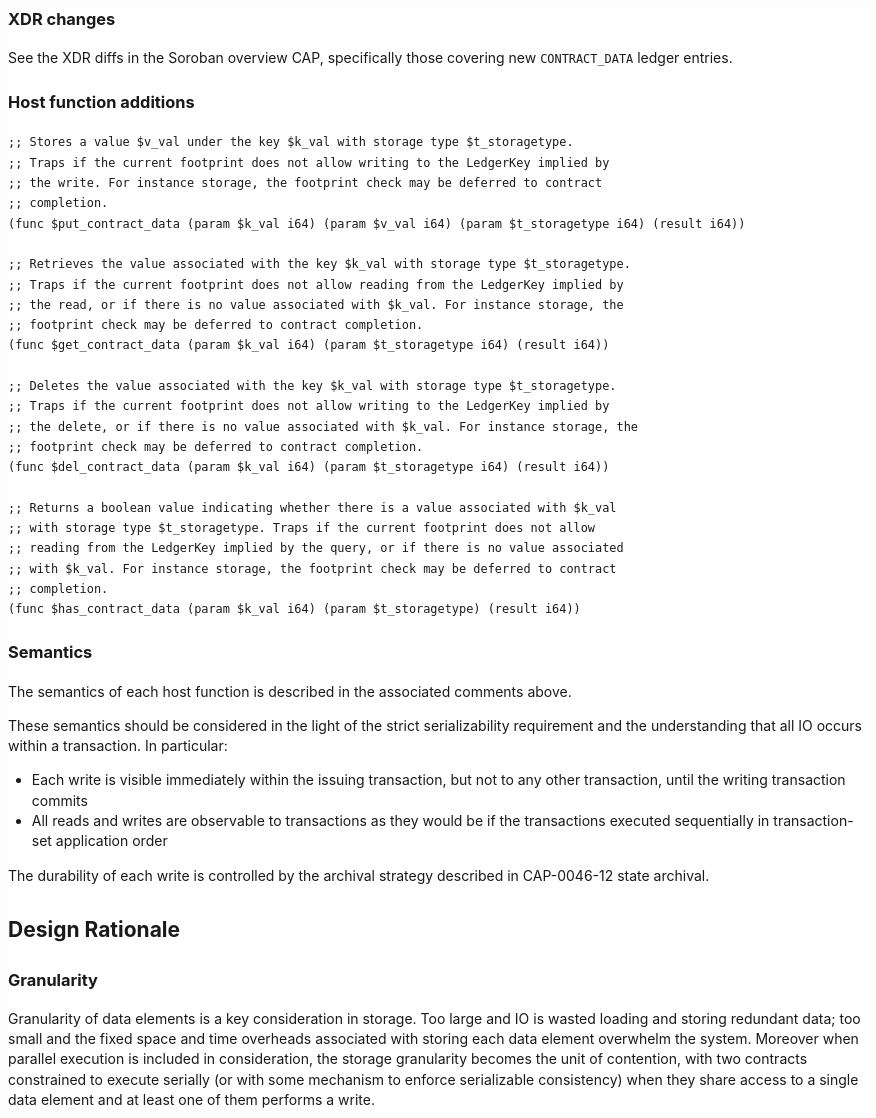 ### XDR changes

See the XDR diffs in the Soroban overview CAP, specifically those covering
new `CONTRACT_DATA` ledger entries.

### Host function additions

```
;; Stores a value $v_val under the key $k_val with storage type $t_storagetype.
;; Traps if the current footprint does not allow writing to the LedgerKey implied by
;; the write. For instance storage, the footprint check may be deferred to contract
;; completion.
(func $put_contract_data (param $k_val i64) (param $v_val i64) (param $t_storagetype i64) (result i64))

;; Retrieves the value associated with the key $k_val with storage type $t_storagetype.
;; Traps if the current footprint does not allow reading from the LedgerKey implied by
;; the read, or if there is no value associated with $k_val. For instance storage, the
;; footprint check may be deferred to contract completion.
(func $get_contract_data (param $k_val i64) (param $t_storagetype i64) (result i64))

;; Deletes the value associated with the key $k_val with storage type $t_storagetype.
;; Traps if the current footprint does not allow writing to the LedgerKey implied by
;; the delete, or if there is no value associated with $k_val. For instance storage, the
;; footprint check may be deferred to contract completion.
(func $del_contract_data (param $k_val i64) (param $t_storagetype i64) (result i64))

;; Returns a boolean value indicating whether there is a value associated with $k_val
;; with storage type $t_storagetype. Traps if the current footprint does not allow
;; reading from the LedgerKey implied by the query, or if there is no value associated
;; with $k_val. For instance storage, the footprint check may be deferred to contract
;; completion.
(func $has_contract_data (param $k_val i64) (param $t_storagetype) (result i64))
```

### Semantics

The semantics of each host function is described in the associated comments above.

These semantics should be considered in the light of the strict serializability requirement and the understanding that all IO occurs within a transaction. In particular:
  - Each write is visible immediately within the issuing transaction, but not to any other transaction, until the writing transaction commits
  - All reads and writes are observable to transactions as they would be if the transactions executed sequentially in transaction-set application order

The durability of each write is controlled by the archival strategy described in CAP-0046-12 state archival.

## Design Rationale

### Granularity
Granularity of data elements is a key consideration in storage. Too large and IO is wasted loading and storing redundant data; too small and the fixed space and time overheads associated with storing each data element overwhelm the system. Moreover when parallel execution is included in consideration, the storage granularity becomes the unit of contention, with two contracts constrained to execute serially (or with some mechanism to enforce serializable consistency) when they share access to a single data element and at least one of them performs a write.
